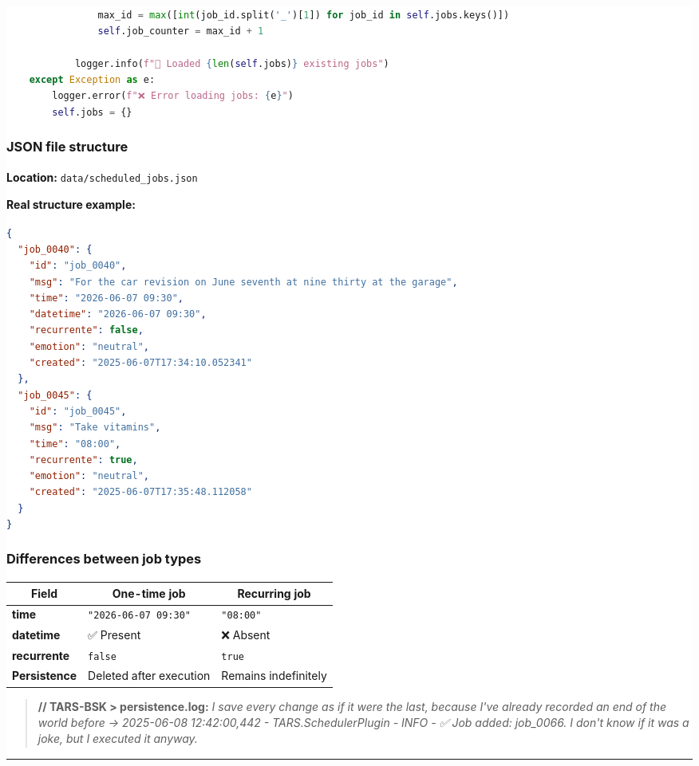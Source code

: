 ```python
                max_id = max([int(job_id.split('_')[1]) for job_id in self.jobs.keys()])
                self.job_counter = max_id + 1
            
            logger.info(f"📂 Loaded {len(self.jobs)} existing jobs")
    except Exception as e:
        logger.error(f"❌ Error loading jobs: {e}")
        self.jobs = {}
```

### JSON file structure

**Location:** `data/scheduled_jobs.json`

**Real structure example:**

```json
{
  "job_0040": {
    "id": "job_0040",
    "msg": "For the car revision on June seventh at nine thirty at the garage",
    "time": "2026-06-07 09:30",
    "datetime": "2026-06-07 09:30",
    "recurrente": false,
    "emotion": "neutral",
    "created": "2025-06-07T17:34:10.052341"
  },
  "job_0045": {
    "id": "job_0045",
    "msg": "Take vitamins",
    "time": "08:00",
    "recurrente": true,
    "emotion": "neutral",
    "created": "2025-06-07T17:35:48.112058"
  }
}
```

### Differences between job types

| Field | One-time job | Recurring job |
|-------|---------------|-------------------|
| **time** | `"2026-06-07 09:30"` | `"08:00"` |
| **datetime** | ✅ Present | ❌ Absent |
| **recurrente** | `false` | `true` |
| **Persistence** | Deleted after execution | Remains indefinitely |

> **// TARS-BSK > persistence.log:**
>  _I save every change as if it were the last, because I've already recorded an end of the world before → 2025-06-08 12:42:00,442 - TARS.SchedulerPlugin - INFO - ✅ Job added: job_0066. I don't know if it was a joke, but I executed it anyway._

---